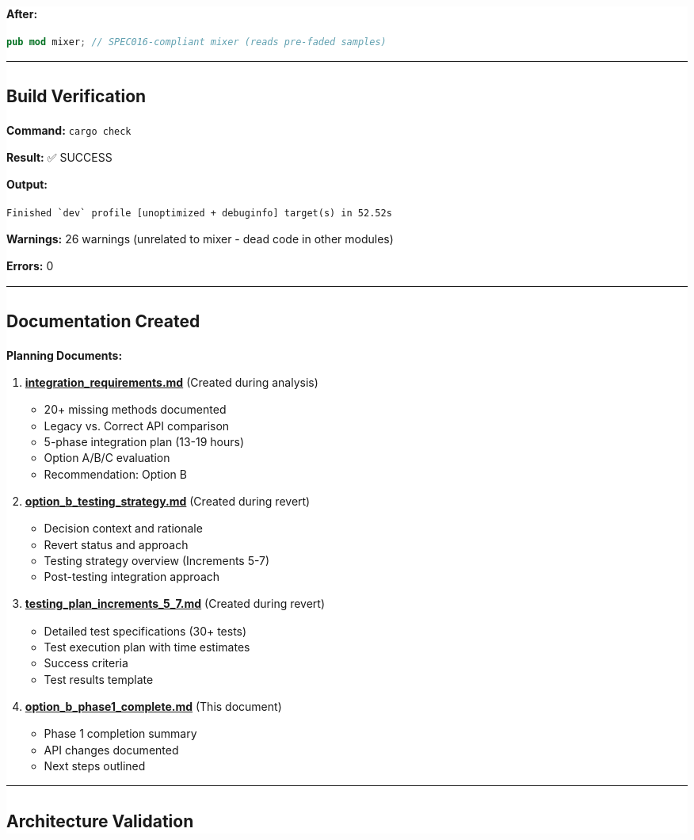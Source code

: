 **After:**
```rust
pub mod mixer; // SPEC016-compliant mixer (reads pre-faded samples)
```

---

## Build Verification

**Command:** `cargo check`

**Result:** ✅ SUCCESS

**Output:**
```
Finished `dev` profile [unoptimized + debuginfo] target(s) in 52.52s
```

**Warnings:** 26 warnings (unrelated to mixer - dead code in other modules)

**Errors:** 0

---

## Documentation Created

**Planning Documents:**
1. **[integration_requirements.md](integration_requirements.md)** (Created during analysis)
   - 20+ missing methods documented
   - Legacy vs. Correct API comparison
   - 5-phase integration plan (13-19 hours)
   - Option A/B/C evaluation
   - Recommendation: Option B

2. **[option_b_testing_strategy.md](option_b_testing_strategy.md)** (Created during revert)
   - Decision context and rationale
   - Revert status and approach
   - Testing strategy overview (Increments 5-7)
   - Post-testing integration approach

3. **[testing_plan_increments_5_7.md](testing_plan_increments_5_7.md)** (Created during revert)
   - Detailed test specifications (30+ tests)
   - Test execution plan with time estimates
   - Success criteria
   - Test results template

4. **[option_b_phase1_complete.md](option_b_phase1_complete.md)** (This document)
   - Phase 1 completion summary
   - API changes documented
   - Next steps outlined

---

## Architecture Validation
